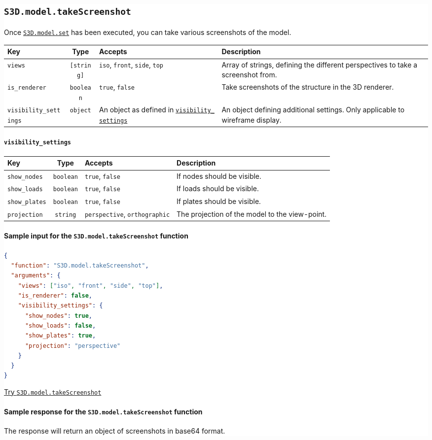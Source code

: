 ## `S3D.model.takeScreenshot`

Once [`S3D.model.set`](#s3dmodelset) has been executed, you can take various screenshots of the model.

| Key  | Type  | Accepts | Description  |
| :--- | :---: | :---    | :---         |
|  `views` | `[string]` | `iso`, `front`, `side`, `top` |  Array of strings, defining the different perspectives to take a screenshot from. |
|  `is_renderer` | `boolean` | `true`, `false`  | Take screenshots of the structure in the 3D renderer.  |
|  `visibility_settings` | `object` | An object as defined in [`visibility_settings`](#visibility-settings) |  An object defining additional settings. Only applicable to wireframe display. |

#### `visibility_settings`
| Key  | Type  | Accepts | Description  |
| :--- | :---: | :---    | :---         |
|  `show_nodes` | `boolean` | `true`, `false`  | If nodes should be visible.  |
|  `show_loads` | `boolean` | `true`, `false`  | If loads should be visible.  |
|  `show_plates`| `boolean` | `true`, `false`  | If plates should be visible.  |
|  `projection` | `string`  | `perspective`, `orthographic` | The projection of the model to the view-point.  |

#### Sample input for the `S3D.model.takeScreenshot` function

```json
{
  "function": "S3D.model.takeScreenshot",
  "arguments": {
    "views": ["iso", "front", "side", "top"],
    "is_renderer": false,
    "visibility_settings": {
      "show_nodes": true,
      "show_loads": false,
      "show_plates": true,
      "projection": "perspective"
    }
  }
}
```

<a href="https://platform.skyciv.com/api/v3?preload_function=S3D.model.takeScreenshot" target="_blank" class="sample-code-btn">Try <code>S3D.model.takeScreenshot</code></a>
<br/>

#### Sample response for the `S3D.model.takeScreenshot` function

<div class="banner info">
	The response will return an object of screenshots in base64 format.
</div>
